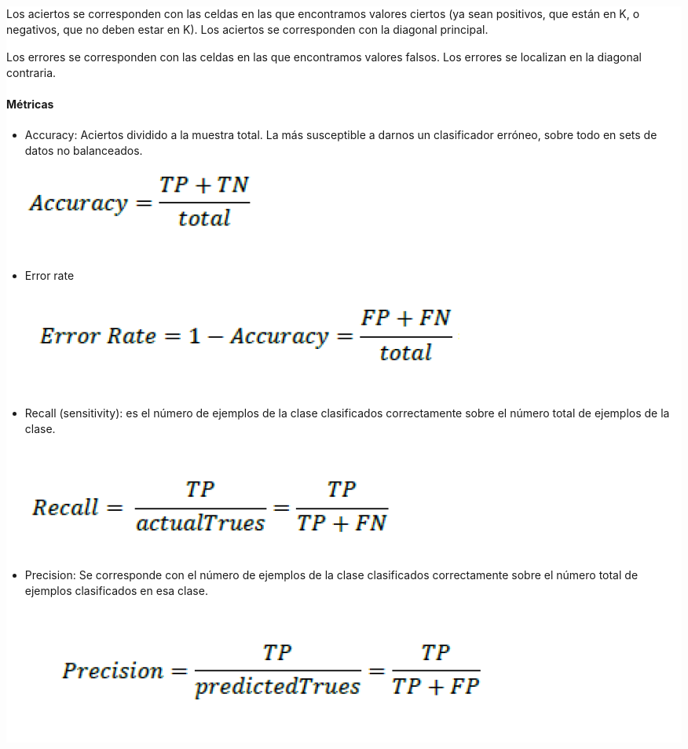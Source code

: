 Los aciertos se corresponden con las celdas en las que encontramos valores ciertos (ya sean positivos, que están en K, o negativos, que no deben estar en K). Los aciertos se corresponden con la diagonal principal.

Los errores se corresponden con las celdas en las que encontramos valores falsos. Los errores se localizan en la diagonal contraria.

#### Métricas

- Accuracy: Aciertos dividido a la muestra total. La más susceptible a darnos un clasificador erróneo, sobre todo en sets de datos no balanceados.

![](/img/aprendizaje_automatico/accuracy.png)

- Error rate

![](/img/aprendizaje_automatico/error_rate.png)

- Recall (sensitivity): es el número de ejemplos de la clase clasificados correctamente sobre el número total de ejemplos de la clase.

![](/img/aprendizaje_automatico/recall.png)

- Precision: Se corresponde con el número de ejemplos de la clase clasificados correctamente sobre el número total de ejemplos clasificados en esa clase. 

![](/img/aprendizaje_automatico/precision.png)
